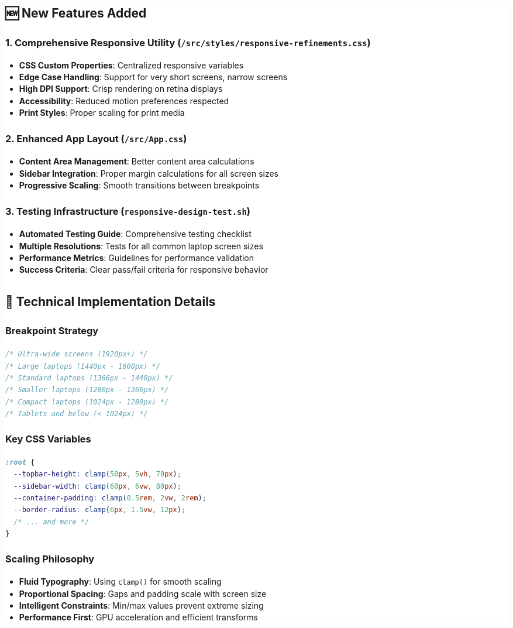 ## 🆕 New Features Added

### 1. **Comprehensive Responsive Utility** (`/src/styles/responsive-refinements.css`)
- **CSS Custom Properties**: Centralized responsive variables
- **Edge Case Handling**: Support for very short screens, narrow screens
- **High DPI Support**: Crisp rendering on retina displays
- **Accessibility**: Reduced motion preferences respected
- **Print Styles**: Proper scaling for print media

### 2. **Enhanced App Layout** (`/src/App.css`)
- **Content Area Management**: Better content area calculations
- **Sidebar Integration**: Proper margin calculations for all screen sizes
- **Progressive Scaling**: Smooth transitions between breakpoints

### 3. **Testing Infrastructure** (`responsive-design-test.sh`)
- **Automated Testing Guide**: Comprehensive testing checklist
- **Multiple Resolutions**: Tests for all common laptop screen sizes
- **Performance Metrics**: Guidelines for performance validation
- **Success Criteria**: Clear pass/fail criteria for responsive behavior

## 🔧 Technical Implementation Details

### Breakpoint Strategy
```css
/* Ultra-wide screens (1920px+) */
/* Large laptops (1440px - 1600px) */
/* Standard laptops (1366px - 1440px) */
/* Smaller laptops (1280px - 1366px) */
/* Compact laptops (1024px - 1280px) */
/* Tablets and below (< 1024px) */
```

### Key CSS Variables
```css
:root {
  --topbar-height: clamp(50px, 5vh, 70px);
  --sidebar-width: clamp(60px, 6vw, 80px);
  --container-padding: clamp(0.5rem, 2vw, 2rem);
  --border-radius: clamp(6px, 1.5vw, 12px);
  /* ... and more */
}
```

### Scaling Philosophy
- **Fluid Typography**: Using `clamp()` for smooth scaling
- **Proportional Spacing**: Gaps and padding scale with screen size
- **Intelligent Constraints**: Min/max values prevent extreme sizing
- **Performance First**: GPU acceleration and efficient transforms
